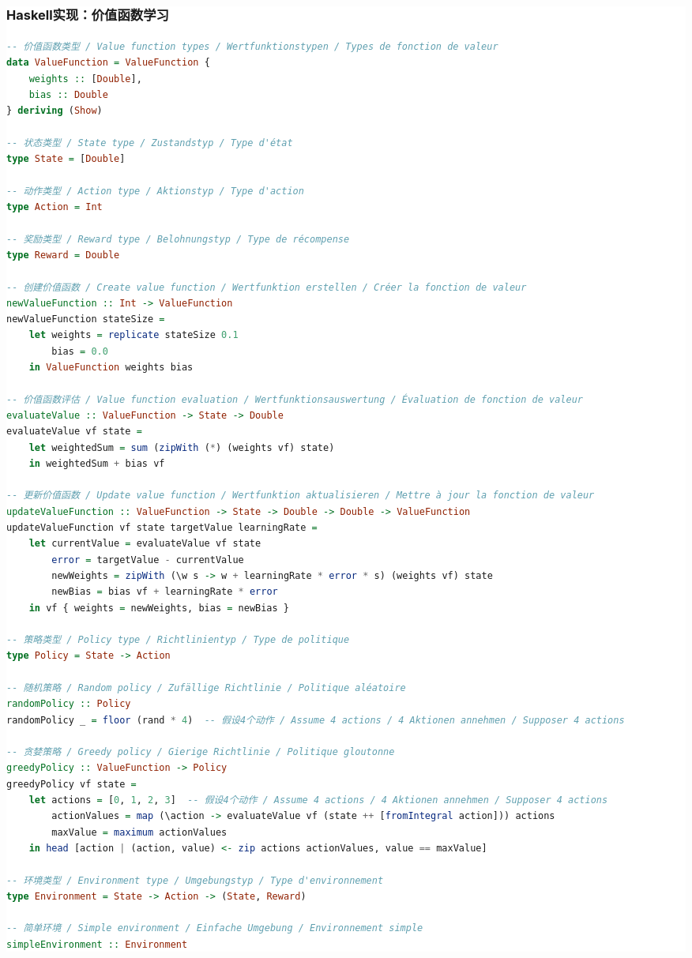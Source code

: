 ### Haskell实现：价值函数学习

```haskell
-- 价值函数类型 / Value function types / Wertfunktionstypen / Types de fonction de valeur
data ValueFunction = ValueFunction {
    weights :: [Double],
    bias :: Double
} deriving (Show)

-- 状态类型 / State type / Zustandstyp / Type d'état
type State = [Double]

-- 动作类型 / Action type / Aktionstyp / Type d'action
type Action = Int

-- 奖励类型 / Reward type / Belohnungstyp / Type de récompense
type Reward = Double

-- 创建价值函数 / Create value function / Wertfunktion erstellen / Créer la fonction de valeur
newValueFunction :: Int -> ValueFunction
newValueFunction stateSize = 
    let weights = replicate stateSize 0.1
        bias = 0.0
    in ValueFunction weights bias

-- 价值函数评估 / Value function evaluation / Wertfunktionsauswertung / Évaluation de fonction de valeur
evaluateValue :: ValueFunction -> State -> Double
evaluateValue vf state = 
    let weightedSum = sum (zipWith (*) (weights vf) state)
    in weightedSum + bias vf

-- 更新价值函数 / Update value function / Wertfunktion aktualisieren / Mettre à jour la fonction de valeur
updateValueFunction :: ValueFunction -> State -> Double -> Double -> ValueFunction
updateValueFunction vf state targetValue learningRate = 
    let currentValue = evaluateValue vf state
        error = targetValue - currentValue
        newWeights = zipWith (\w s -> w + learningRate * error * s) (weights vf) state
        newBias = bias vf + learningRate * error
    in vf { weights = newWeights, bias = newBias }

-- 策略类型 / Policy type / Richtlinientyp / Type de politique
type Policy = State -> Action

-- 随机策略 / Random policy / Zufällige Richtlinie / Politique aléatoire
randomPolicy :: Policy
randomPolicy _ = floor (rand * 4)  -- 假设4个动作 / Assume 4 actions / 4 Aktionen annehmen / Supposer 4 actions

-- 贪婪策略 / Greedy policy / Gierige Richtlinie / Politique gloutonne
greedyPolicy :: ValueFunction -> Policy
greedyPolicy vf state = 
    let actions = [0, 1, 2, 3]  -- 假设4个动作 / Assume 4 actions / 4 Aktionen annehmen / Supposer 4 actions
        actionValues = map (\action -> evaluateValue vf (state ++ [fromIntegral action])) actions
        maxValue = maximum actionValues
    in head [action | (action, value) <- zip actions actionValues, value == maxValue]

-- 环境类型 / Environment type / Umgebungstyp / Type d'environnement
type Environment = State -> Action -> (State, Reward)

-- 简单环境 / Simple environment / Einfache Umgebung / Environnement simple
simpleEnvironment :: Environment
```